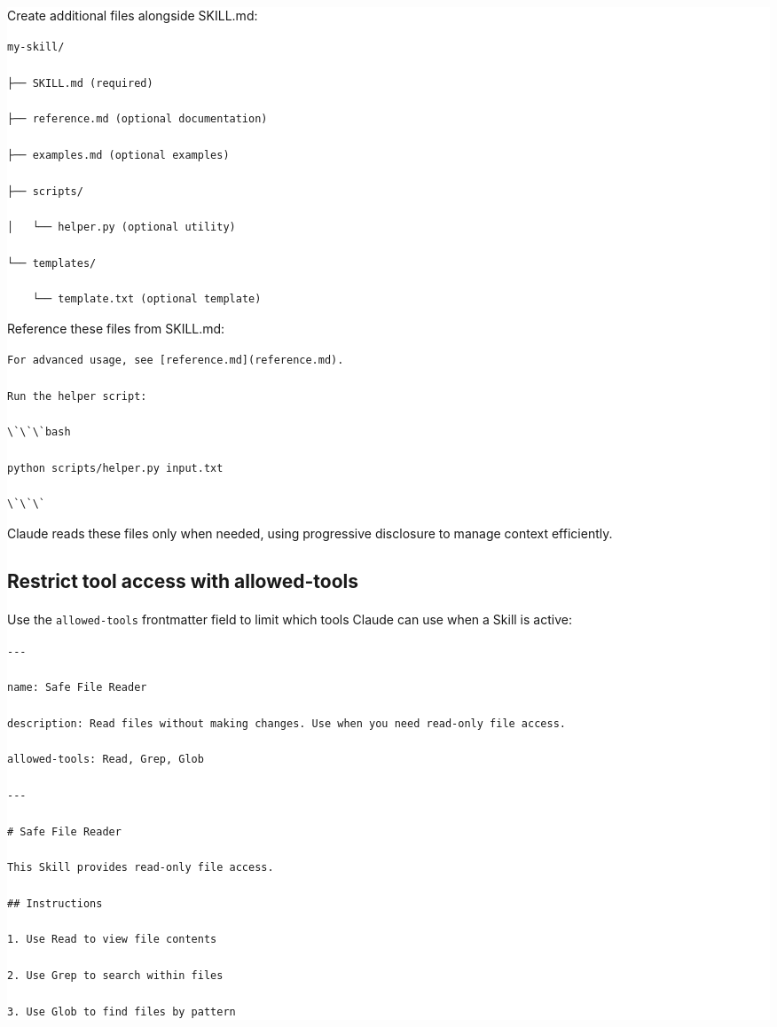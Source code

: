 Create additional files alongside SKILL.md:

```
my-skill/

├── SKILL.md (required)

├── reference.md (optional documentation)

├── examples.md (optional examples)

├── scripts/

│   └── helper.py (optional utility)

└── templates/

    └── template.txt (optional template)
```

Reference these files from SKILL.md:

```
For advanced usage, see [reference.md](reference.md).

Run the helper script:

\`\`\`bash

python scripts/helper.py input.txt

\`\`\`
```

Claude reads these files only when needed, using progressive disclosure to manage context efficiently.

## Restrict tool access with allowed-tools

Use the `allowed-tools` frontmatter field to limit which tools Claude can use when a Skill is active:

```
---

name: Safe File Reader

description: Read files without making changes. Use when you need read-only file access.

allowed-tools: Read, Grep, Glob

---

# Safe File Reader

This Skill provides read-only file access.

## Instructions

1. Use Read to view file contents

2. Use Grep to search within files

3. Use Glob to find files by pattern
```
